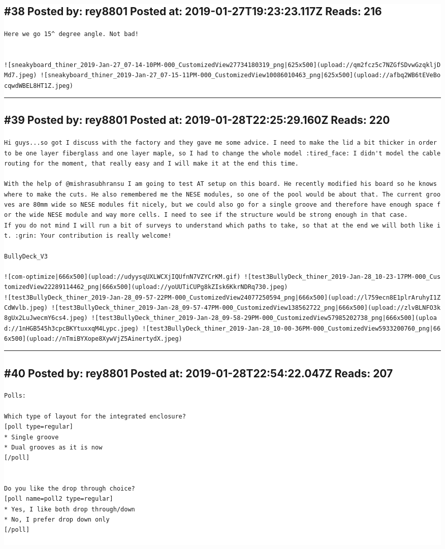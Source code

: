 ## \#38 Posted by: rey8801 Posted at: 2019-01-27T19:23:23.117Z Reads: 216

```
Here we go 15^ degree angle. Not bad!


![sneakyboard_thiner_2019-Jan-27_07-14-10PM-000_CustomizedView27734180319_png|625x500](upload://qm2fcz5c7NZGfSDvwGzqkljDMd7.jpeg) ![sneakyboard_thiner_2019-Jan-27_07-15-11PM-000_CustomizedView10086010463_png|625x500](upload://afbq2WB6tEVeBocqwdWBEL8HT1Z.jpeg)
```

---
## \#39 Posted by: rey8801 Posted at: 2019-01-28T22:25:29.160Z Reads: 220

```
Hi guys...so got I discuss with the factory and they gave me some advice. I need to make the lid a bit thicker in order to be one layer fiberglass and one layer maple, so I had to change the whole model :tired_face: I didn't model the cable routing for the moment, that really easy and I will make it at the end this time.

With the help of @mishrasubhransu I am going to test AT setup on this board. He recently modified his board so he knows where to make the cuts. He also remembered me the NESE modules, so one of the pool would be about that. The current grooves are 80mm wide so NESE modules fit nicely, but we could also go for a single groove and therefore have enough space for the wide NESE module and way more cells. I need to see if the structure would be strong enough in that case.
If you do not mind I will run a bit of surveys to understand which paths to take, so that at the end we will both like it. :grin: Your contribution is really welcome!

BullyDeck_V3
 
![com-optimize|666x500](upload://udyysqUXLWCXjIQUfnN7VZYCrKM.gif) ![test3BullyDeck_thiner_2019-Jan-28_10-23-17PM-000_CustomizedView22289114462_png|666x500](upload://yoUUTiCUPg8kZIsk6KkrNDRq730.jpeg) 
![test3BullyDeck_thiner_2019-Jan-28_09-57-22PM-000_CustomizedView24077250594_png|666x500](upload://l759ecn8E1plrAruhyI1ZCdWvlb.jpeg) ![test3BullyDeck_thiner_2019-Jan-28_09-57-47PM-000_CustomizedView138562722_png|666x500](upload://zlvBLNFO3k8gUx2LuJwecmY6cs4.jpeg) ![test3BullyDeck_thiner_2019-Jan-28_09-58-29PM-000_CustomizedView57985202738_png|666x500](upload://1nHGB545h3cpcBKYtuxxqM4Lypc.jpeg) ![test3BullyDeck_thiner_2019-Jan-28_10-00-36PM-000_CustomizedView5933200760_png|666x500](upload://nTmiBYXope8XywVjZ5AinertydX.jpeg)
```

---
## \#40 Posted by: rey8801 Posted at: 2019-01-28T22:54:22.047Z Reads: 207

```
Polls:

Which type of layout for the integrated enclosure?
[poll type=regular]
* Single groove
* Dual grooves as it is now
[/poll]


Do you like the drop through choice?
[poll name=poll2 type=regular]
* Yes, I like both drop through/down
* No, I prefer drop down only
[/poll]


```